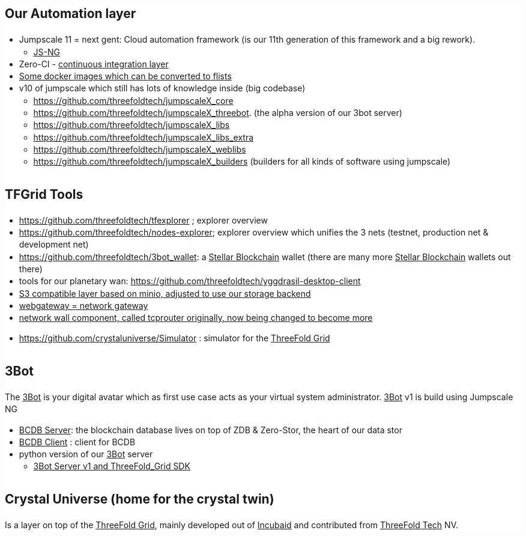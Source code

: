 ## Our Automation layer

- Jumpscale 11 = next gent: Cloud automation framework (is our 11th generation of this framework and a big rework).
  - [JS-NG](https://github.com/threefoldtech/js-ng)
- Zero-CI - [continuous integration layer](https://github.com/threefoldtech/zeroCI)
- [Some docker images which can be converted to flists](https://github.com/threefoldtech/tf-images)
- v10 of jumpscale which still has lots of knowledge inside (big codebase)
  - https://github.com/threefoldtech/jumpscaleX_core
  - https://github.com/threefoldtech/jumpscaleX_threebot. (the alpha version of our 3bot server)
  - https://github.com/threefoldtech/jumpscaleX_libs
  - https://github.com/threefoldtech/jumpscaleX_libs_extra
  - https://github.com/threefoldtech/jumpscaleX_weblibs
  - https://github.com/threefoldtech/jumpscaleX_builders (builders for all kinds of software using jumpscale)

## TFGrid Tools

- https://github.com/threefoldtech/tfexplorer ; explorer overview
- https://github.com/threefoldtech/nodes-explorer; explorer overview which unifies the 3 nets (testnet, production net & development net)
- https://github.com/threefoldtech/3bot_wallet: a [Stellar Blockchain](threefold__stellar_blockchain) wallet (there are many more [Stellar Blockchain](threefold__stellar_blockchain) wallets out there)
- tools for our planetary wan: https://github.com/threefoldtech/yggdrasil-desktop-client
- [S3 compatible layer based on minio, adjusted to use our storage backend](https://github.com/threefoldtech/minio)
- [webgateway = network gateway](https://github.com/threefoldtech/tfgateway)
- [network wall component, called tcprouter originally, now being changed to become more](https://github.com/threefoldtech/tcprouter)

* https://github.com/crystaluniverse/Simulator : simulator for the [ThreeFold Grid](threefold__threefold_grid)

## 3Bot

The [3Bot](threefold__3bot_def) is your digital avatar which as first use case acts as your virtual system administrator.
[3Bot](threefold__3bot_def) v1 is build using Jumpscale NG

- [BCDB Server](https://github.com/threefoldtech/bcdb): the blockchain database lives on top of ZDB & Zero-Stor, the heart of our data stor
- [BCDB Client](https://github.com/threefoldtech/bcdb-client) : client for BCDB
- python version of our [3Bot](threefold__3bot_def) server
  - [3Bot Server v1 and ThreeFold_Grid SDK](https://github.com/threefoldtech/js-sdk)

## Crystal Universe (home for the crystal twin)

Is a layer on top of the [ThreeFold Grid](threefold__threefold_grid), mainly developed out of [Incubaid](https://www.incubaid.com/) and contributed from [ThreeFold Tech](threefold__threefold_tech) NV.
